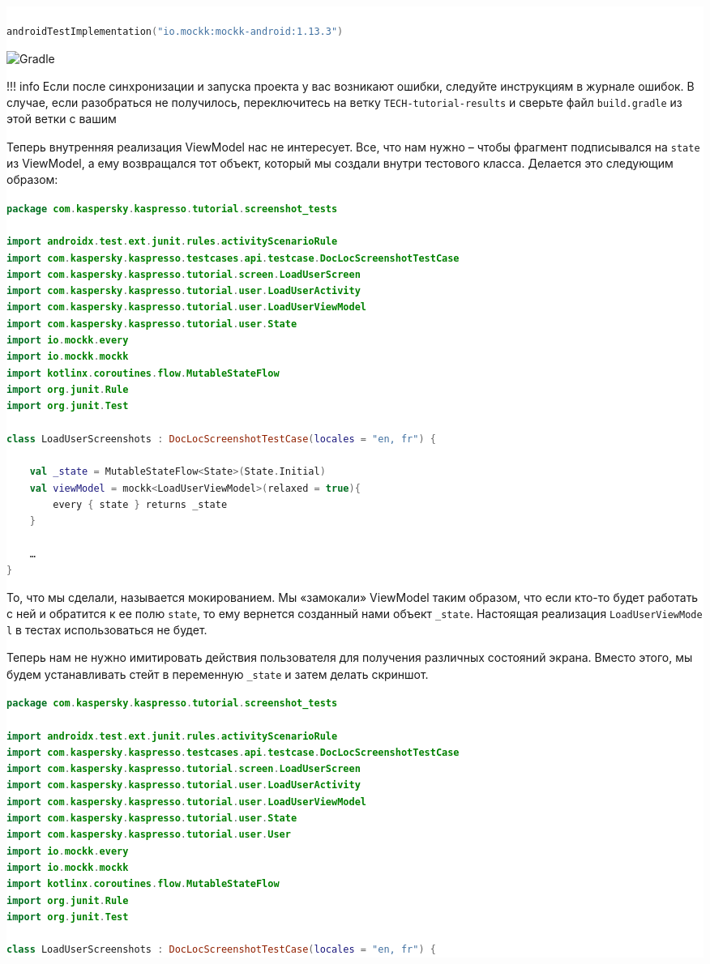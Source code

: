 ```kotlin

androidTestImplementation("io.mockk:mockk-android:1.13.3")
```

<img src="../images/screenshot_tests_2/gradle2.png" alt="Gradle"/>

!!! info
    Если после синхронизации и запуска проекта у вас возникают ошибки, следуйте инструкциям в журнале ошибок. В случае, если разобраться не получилось, переключитесь на ветку `TECH-tutorial-results` и сверьте файл `build.gradle` из этой ветки с вашим

Теперь внутренняя реализация ViewModel нас не интересует. Все, что нам нужно – чтобы фрагмент подписывался на `state` из ViewModel, а ему возвращался тот объект, который мы создали внутри тестового класса. Делается это следующим образом:

```kotlin
package com.kaspersky.kaspresso.tutorial.screenshot_tests

import androidx.test.ext.junit.rules.activityScenarioRule
import com.kaspersky.kaspresso.testcases.api.testcase.DocLocScreenshotTestCase
import com.kaspersky.kaspresso.tutorial.screen.LoadUserScreen
import com.kaspersky.kaspresso.tutorial.user.LoadUserActivity
import com.kaspersky.kaspresso.tutorial.user.LoadUserViewModel
import com.kaspersky.kaspresso.tutorial.user.State
import io.mockk.every
import io.mockk.mockk
import kotlinx.coroutines.flow.MutableStateFlow
import org.junit.Rule
import org.junit.Test

class LoadUserScreenshots : DocLocScreenshotTestCase(locales = "en, fr") {

    val _state = MutableStateFlow<State>(State.Initial)
    val viewModel = mockk<LoadUserViewModel>(relaxed = true){
        every { state } returns _state
    }

    …
}

```

То, что мы сделали, называется мокированием. Мы «замокали» ViewModel таким образом, что если кто-то будет работать с ней и обратится к ее полю `state`, то ему вернется созданный нами объект `_state`. Настоящая реализация `LoadUserViewModel` в тестах использоваться не будет.

Теперь нам не нужно имитировать действия пользователя для получения различных состояний экрана. Вместо этого, мы будем устанавливать стейт в переменную `_state` и затем делать скриншот.

```kotlin
package com.kaspersky.kaspresso.tutorial.screenshot_tests

import androidx.test.ext.junit.rules.activityScenarioRule
import com.kaspersky.kaspresso.testcases.api.testcase.DocLocScreenshotTestCase
import com.kaspersky.kaspresso.tutorial.screen.LoadUserScreen
import com.kaspersky.kaspresso.tutorial.user.LoadUserActivity
import com.kaspersky.kaspresso.tutorial.user.LoadUserViewModel
import com.kaspersky.kaspresso.tutorial.user.State
import com.kaspersky.kaspresso.tutorial.user.User
import io.mockk.every
import io.mockk.mockk
import kotlinx.coroutines.flow.MutableStateFlow
import org.junit.Rule
import org.junit.Test

class LoadUserScreenshots : DocLocScreenshotTestCase(locales = "en, fr") {
```